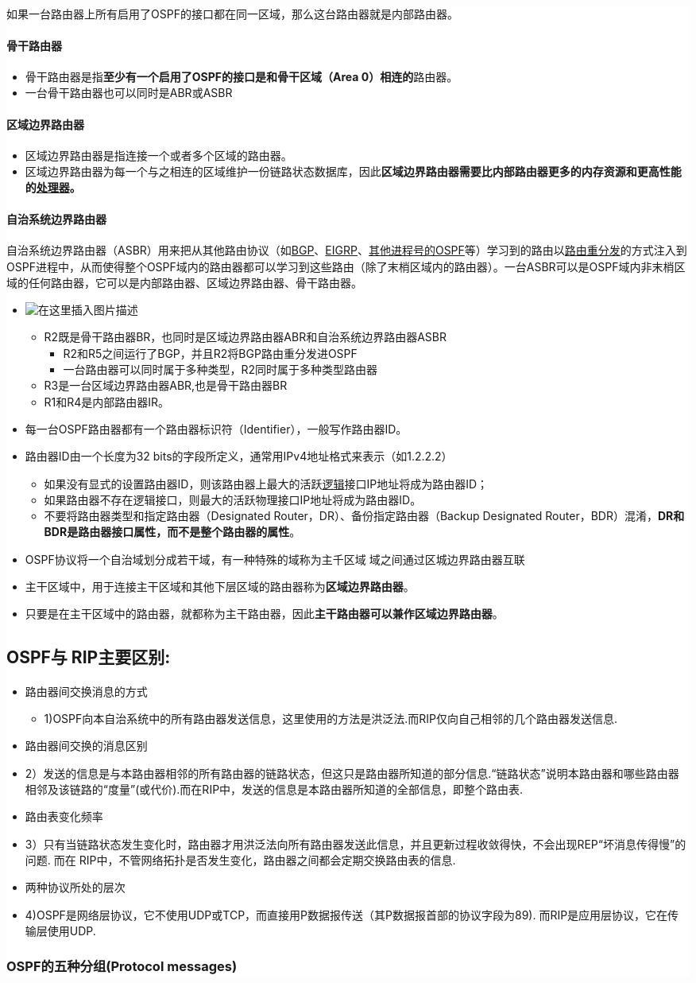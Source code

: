 如果一台路由器上所有启用了OSPF的接口都在同一区域，那么这台路由器就是内部路由器。

#### 骨干路由器

- 骨干路由器是指**至少有一个启用了OSPF的接口是和骨干区域（Area 0）相连的**路由器。
- 一台骨干路由器也可以同时是ABR或ASBR 

#### 区域边界路由器

- 区域边界路由器是指连接一个或者多个区域的路由器。
- 区域边界路由器为每一个与之相连的区域维护一份链路状态数据库，因此**区域边界路由器需要比内部路由器更多的内存资源和更高性能的[处理器](https://zh.wikipedia.org/wiki/处理器)。**

#### 自治系统边界路由器

自治系统边界路由器（ASBR）用来把从其他路由协议（如[BGP](https://zh.wikipedia.org/wiki/BGP)、[EIGRP](https://zh.wikipedia.org/wiki/EIGRP)、[其他进程号的OSPF](https://zh.wikipedia.org/w/index.php?title=其他进程号的OSPF&action=edit&redlink=1)等）学习到的路由以[路由重分发](https://zh.wikipedia.org/w/index.php?title=路由重分发&action=edit&redlink=1)的方式注入到OSPF进程中，从而使得整个OSPF域内的路由器都可以学习到这些路由（除了末梢区域内的路由器）。一台ASBR可以是OSPF域内非末梢区域的任何路由器，它可以是内部路由器、区域边界路由器、骨干路由器。

- ![在这里插入图片描述](https://img-blog.csdnimg.cn/1119cb0a673a4c34bcde2cfe20ff56dd.png)
  - R2既是骨干路由器BR，也同时是区域边界路由器ABR和自治系统边界路由器ASBR
    - R2和R5之间运行了BGP，并且R2将BGP路由重分发进OSPF
    - 一台路由器可以同时属于多种类型，R2同时属于多种类型路由器
  - R3是一台区域边界路由器ABR,也是骨干路由器BR
  - R1和R4是内部路由器IR。

- 每一台OSPF路由器都有一个路由器标识符（Identifier），一般写作路由器ID。
- 路由器ID由一个长度为32 bits的字段所定义，通常用IPv4地址格式来表示（如1.2.2.2）
  - 如果没有显式的设置路由器ID，则该路由器上最大的活跃[逻辑](https://zh.wikipedia.org/wiki/逻辑)接口IP地址将成为路由器ID；
  - 如果路由器不存在逻辑接口，则最大的活跃物理接口IP地址将成为路由器ID。
  - 不要将路由器类型和指定路由器（Designated Router，DR）、备份指定路由器（Backup Designated Router，BDR）混淆，**DR和BDR是路由器接口属性，而不是整个路由器的属性**。

-  OSPF协议将一个自治域划分成若干域，有一种特殊的域称为主千区域 域之间通过区城边界路由器互联
- 主干区域中，用于连接主干区域和其他下层区域的路由器称为**区域边界路由器**。
- 只要是在主干区域中的路由器，就都称为主干路由器，因此**主干路由器可以兼作区域边界路由器**。

## OSPF与 RIP主要区别:

-  路由器间交换消息的方式
   -  1)OSPF向本自治系统中的所有路由器发送信息，这里使用的方法是洪泛法.而RIP仅向自己相邻的几个路由器发送信息.

-  路由器间交换的消息区别
  -  2）发送的信息是与本路由器相邻的所有路由器的链路状态，但这只是路由器所知道的部分信息.“链路状态”说明本路由器和哪些路由器相邻及该链路的“度量”(或代价).而在RIP中，发送的信息是本路由器所知道的全部信息，即整个路由表.
-  路由表变化频率
  -  3）只有当链路状态发生变化时，路由器才用洪泛法向所有路由器发送此信息，并且更新过程收敛得快，不会出现REP“坏消息传得慢”的问题.
    而在 RIP中，不管网络拓扑是否发生变化，路由器之间都会定期交换路由表的信息.
-  两种协议所处的层次
  -  4)OSPF是网络层协议，它不使用UDP或TCP，而直接用P数据报传送（其P数据报首部的协议字段为89).
    而RIP是应用层协议，它在传输层使用UDP.

### OSPF的五种分组(Protocol messages)
